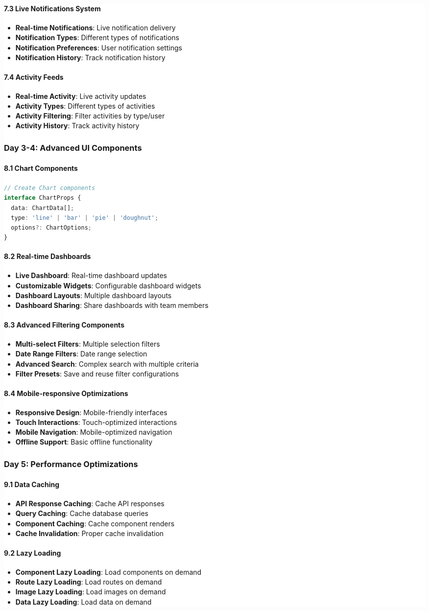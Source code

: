 #### **7.3 Live Notifications System**
- **Real-time Notifications**: Live notification delivery
- **Notification Types**: Different types of notifications
- **Notification Preferences**: User notification settings
- **Notification History**: Track notification history

#### **7.4 Activity Feeds**
- **Real-time Activity**: Live activity updates
- **Activity Types**: Different types of activities
- **Activity Filtering**: Filter activities by type/user
- **Activity History**: Track activity history

### **Day 3-4: Advanced UI Components**

#### **8.1 Chart Components**
```typescript
// Create Chart components
interface ChartProps {
  data: ChartData[];
  type: 'line' | 'bar' | 'pie' | 'doughnut';
  options?: ChartOptions;
}
```

#### **8.2 Real-time Dashboards**
- **Live Dashboard**: Real-time dashboard updates
- **Customizable Widgets**: Configurable dashboard widgets
- **Dashboard Layouts**: Multiple dashboard layouts
- **Dashboard Sharing**: Share dashboards with team members

#### **8.3 Advanced Filtering Components**
- **Multi-select Filters**: Multiple selection filters
- **Date Range Filters**: Date range selection
- **Advanced Search**: Complex search with multiple criteria
- **Filter Presets**: Save and reuse filter configurations

#### **8.4 Mobile-responsive Optimizations**
- **Responsive Design**: Mobile-friendly interfaces
- **Touch Interactions**: Touch-optimized interactions
- **Mobile Navigation**: Mobile-optimized navigation
- **Offline Support**: Basic offline functionality

### **Day 5: Performance Optimizations**

#### **9.1 Data Caching**
- **API Response Caching**: Cache API responses
- **Query Caching**: Cache database queries
- **Component Caching**: Cache component renders
- **Cache Invalidation**: Proper cache invalidation

#### **9.2 Lazy Loading**
- **Component Lazy Loading**: Load components on demand
- **Route Lazy Loading**: Load routes on demand
- **Image Lazy Loading**: Load images on demand
- **Data Lazy Loading**: Load data on demand
